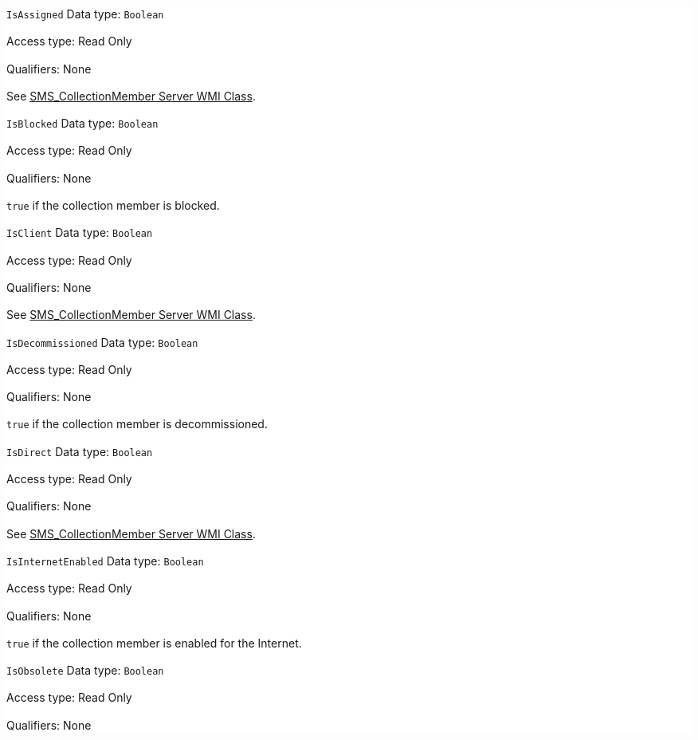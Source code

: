  `IsAssigned`
 Data type: `Boolean`

 Access type: Read Only

 Qualifiers: None

 See [SMS_CollectionMember Server WMI Class](../../../../../develop/reference/core/clients/collections/sms_collectionmember-server-wmi-class.md).

 `IsBlocked`
 Data type: `Boolean`

 Access type: Read Only

 Qualifiers: None

 `true` if the collection member is blocked.

 `IsClient`
 Data type: `Boolean`

 Access type: Read Only

 Qualifiers: None

 See [SMS_CollectionMember Server WMI Class](../../../../../develop/reference/core/clients/collections/sms_collectionmember-server-wmi-class.md).

 `IsDecommissioned`
 Data type: `Boolean`

 Access type: Read Only

 Qualifiers: None

 `true` if the collection member is decommissioned.

 `IsDirect`
 Data type: `Boolean`

 Access type: Read Only

 Qualifiers: None

 See [SMS_CollectionMember Server WMI Class](../../../../../develop/reference/core/clients/collections/sms_collectionmember-server-wmi-class.md).

 `IsInternetEnabled`
 Data type: `Boolean`

 Access type: Read Only

 Qualifiers: None

 `true` if the collection member is enabled for the Internet.

 `IsObsolete`
 Data type: `Boolean`

 Access type: Read Only

 Qualifiers: None
